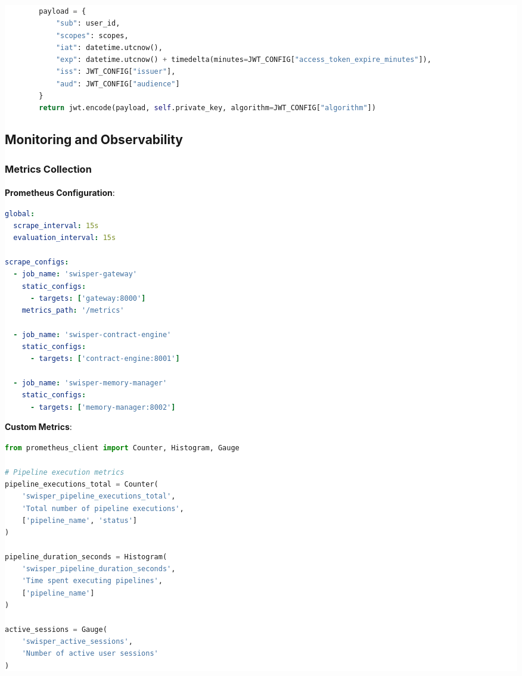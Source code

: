 ```python
        payload = {
            "sub": user_id,
            "scopes": scopes,
            "iat": datetime.utcnow(),
            "exp": datetime.utcnow() + timedelta(minutes=JWT_CONFIG["access_token_expire_minutes"]),
            "iss": JWT_CONFIG["issuer"],
            "aud": JWT_CONFIG["audience"]
        }
        return jwt.encode(payload, self.private_key, algorithm=JWT_CONFIG["algorithm"])
```

## Monitoring and Observability

### Metrics Collection

**Prometheus Configuration**:
```yaml
global:
  scrape_interval: 15s
  evaluation_interval: 15s

scrape_configs:
  - job_name: 'swisper-gateway'
    static_configs:
      - targets: ['gateway:8000']
    metrics_path: '/metrics'
    
  - job_name: 'swisper-contract-engine'
    static_configs:
      - targets: ['contract-engine:8001']
      
  - job_name: 'swisper-memory-manager'
    static_configs:
      - targets: ['memory-manager:8002']
```

**Custom Metrics**:
```python
from prometheus_client import Counter, Histogram, Gauge

# Pipeline execution metrics
pipeline_executions_total = Counter(
    'swisper_pipeline_executions_total',
    'Total number of pipeline executions',
    ['pipeline_name', 'status']
)

pipeline_duration_seconds = Histogram(
    'swisper_pipeline_duration_seconds',
    'Time spent executing pipelines',
    ['pipeline_name']
)

active_sessions = Gauge(
    'swisper_active_sessions',
    'Number of active user sessions'
)
```
